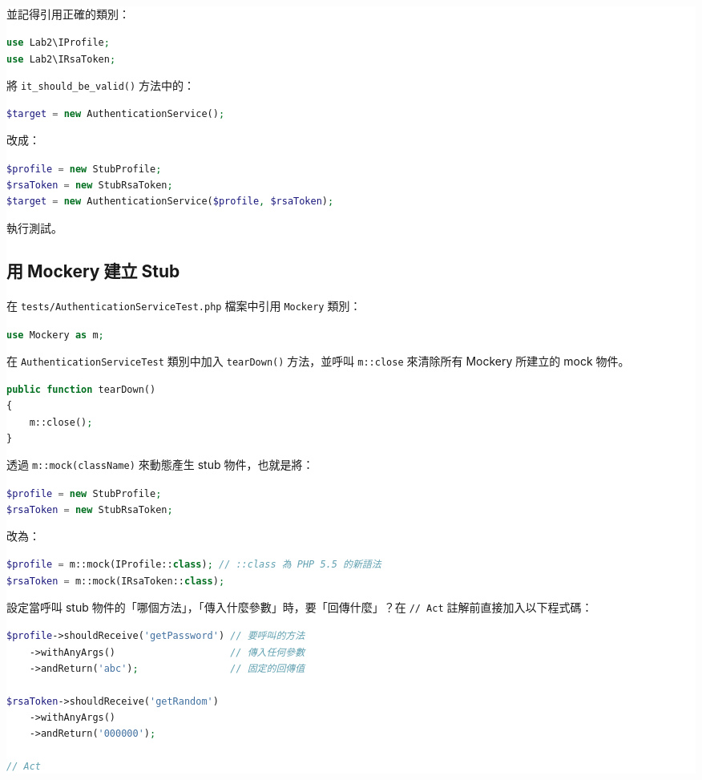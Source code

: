 並記得引用正確的類別：

```php
use Lab2\IProfile;
use Lab2\IRsaToken;
```

將 `it_should_be_valid()` 方法中的：

```php
$target = new AuthenticationService();
```

改成：

```php
$profile = new StubProfile;
$rsaToken = new StubRsaToken;
$target = new AuthenticationService($profile, $rsaToken);
```

執行測試。

## 用 Mockery 建立 Stub

在 `tests/AuthenticationServiceTest.php` 檔案中引用 `Mockery` 類別：

```php
use Mockery as m;
```

在 `AuthenticationServiceTest` 類別中加入 `tearDown()` 方法，並呼叫 `m::close` 來清除所有 Mockery 所建立的 mock 物件。

```php
public function tearDown()
{
    m::close();
}
```

透過 `m::mock(className)` 來動態產生 stub 物件，也就是將：

```php
$profile = new StubProfile;
$rsaToken = new StubRsaToken;
```

改為：

```php
$profile = m::mock(IProfile::class); // ::class 為 PHP 5.5 的新語法
$rsaToken = m::mock(IRsaToken::class);
```

設定當呼叫 stub 物件的「哪個方法」，「傳入什麼參數」時，要「回傳什麼」？在 `// Act` 註解前直接加入以下程式碼：

```php
$profile->shouldReceive('getPassword') // 要呼叫的方法
    ->withAnyArgs()                    // 傳入任何參數
    ->andReturn('abc');                // 固定的回傳值

$rsaToken->shouldReceive('getRandom')
    ->withAnyArgs()
    ->andReturn('000000');

// Act
```
